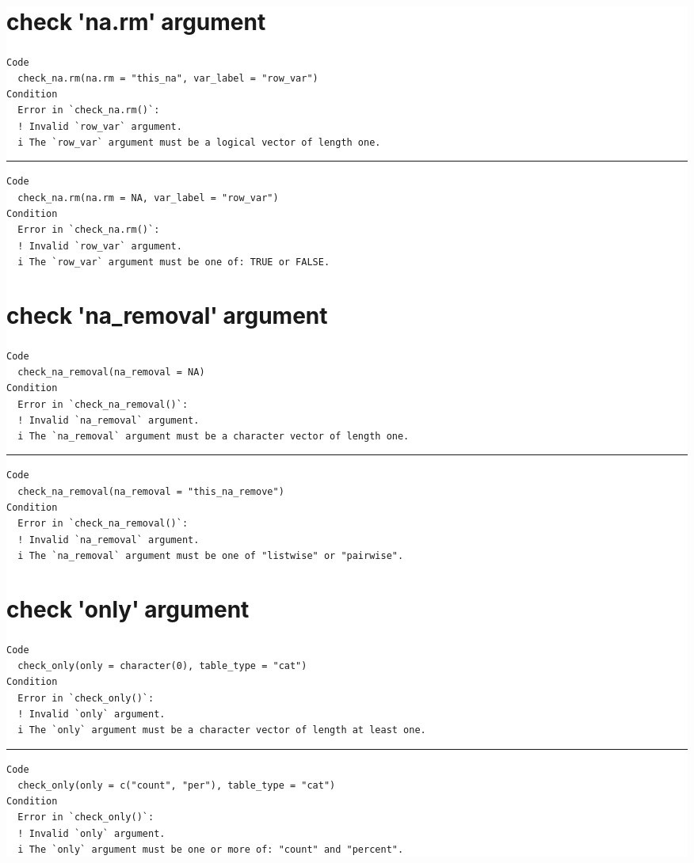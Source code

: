 # check 'na.rm' argument

    Code
      check_na.rm(na.rm = "this_na", var_label = "row_var")
    Condition
      Error in `check_na.rm()`:
      ! Invalid `row_var` argument.
      i The `row_var` argument must be a logical vector of length one.

---

    Code
      check_na.rm(na.rm = NA, var_label = "row_var")
    Condition
      Error in `check_na.rm()`:
      ! Invalid `row_var` argument.
      i The `row_var` argument must be one of: TRUE or FALSE.

# check 'na_removal' argument

    Code
      check_na_removal(na_removal = NA)
    Condition
      Error in `check_na_removal()`:
      ! Invalid `na_removal` argument.
      i The `na_removal` argument must be a character vector of length one.

---

    Code
      check_na_removal(na_removal = "this_na_remove")
    Condition
      Error in `check_na_removal()`:
      ! Invalid `na_removal` argument.
      i The `na_removal` argument must be one of "listwise" or "pairwise".

# check 'only' argument

    Code
      check_only(only = character(0), table_type = "cat")
    Condition
      Error in `check_only()`:
      ! Invalid `only` argument.
      i The `only` argument must be a character vector of length at least one.

---

    Code
      check_only(only = c("count", "per"), table_type = "cat")
    Condition
      Error in `check_only()`:
      ! Invalid `only` argument.
      i The `only` argument must be one or more of: "count" and "percent".
